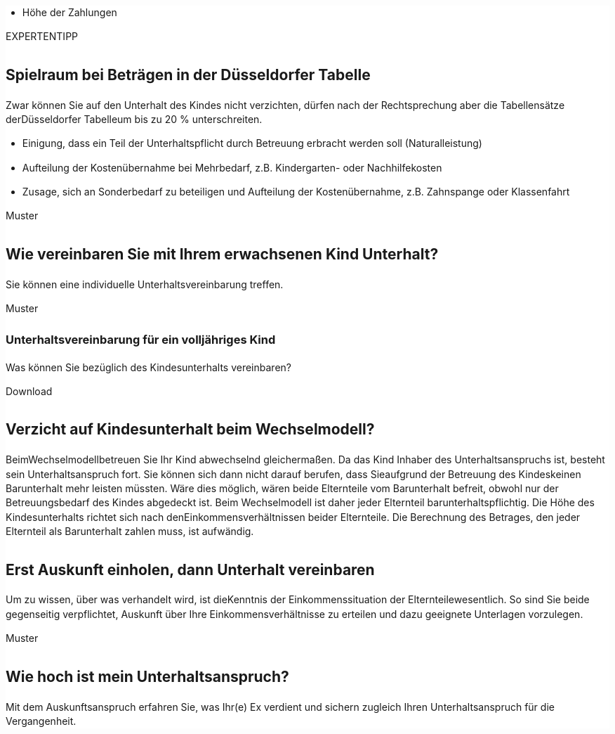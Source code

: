 - Höhe der Zahlungen

EXPERTENTIPP

## Spielraum bei Beträgen in der Düsseldorfer Tabelle

Zwar können Sie auf den Unterhalt des Kindes nicht verzichten, dürfen nach der Rechtsprechung aber die Tabellensätze derDüsseldorfer Tabelleum bis zu 20 % unterschreiten.

- Einigung, dass ein Teil der Unterhaltspflicht durch Betreuung erbracht werden soll (Naturalleistung)

- Aufteilung der Kostenübernahme bei Mehrbedarf, z.B. Kindergarten- oder Nachhilfekosten

- Zusage, sich an Sonderbedarf zu beteiligen und Aufteilung der Kostenübernahme, z.B. Zahnspange oder Klassenfahrt

Muster

## Wie vereinbaren Sie mit Ihrem erwachsenen Kind Unterhalt?

Sie können eine individuelle Unterhaltsvereinbarung treffen.

Muster

### Unterhaltsvereinbarung für ein volljähriges Kind

Was können Sie bezüglich des Kindesunterhalts vereinbaren?

Download

## Verzicht auf Kindesunterhalt beim Wechselmodell?

BeimWechselmodellbetreuen Sie Ihr Kind abwechselnd gleichermaßen. Da das Kind Inhaber des Unterhaltsanspruchs ist, besteht sein Unterhaltsanspruch fort. Sie können sich dann nicht darauf berufen, dass Sieaufgrund der Betreuung des Kindeskeinen Barunterhalt mehr leisten müssten. Wäre dies möglich, wären beide Elternteile vom Barunterhalt befreit, obwohl nur der Betreuungsbedarf des Kindes abgedeckt ist. Beim Wechselmodell ist daher jeder Elternteil barunterhaltspflichtig. Die Höhe des Kindesunterhalts richtet sich nach denEinkommensverhältnissen beider Elternteile. Die Berechnung des Betrages, den jeder Elternteil als Barunterhalt zahlen muss, ist aufwändig.

## Erst Auskunft einholen, dann Unterhalt vereinbaren

Um zu wissen, über was verhandelt wird, ist dieKenntnis der Einkommenssituation der Elternteilewesentlich. So sind Sie beide gegenseitig verpflichtet, Auskunft über Ihre Einkommensverhältnisse zu erteilen und dazu geeignete Unterlagen vorzulegen.

Muster

## Wie hoch ist mein Unterhaltsanspruch?

Mit dem Auskunftsanspruch erfahren Sie, was Ihr(e) Ex verdient und sichern zugleich Ihren Unterhaltsanspruch für die Vergangenheit.
